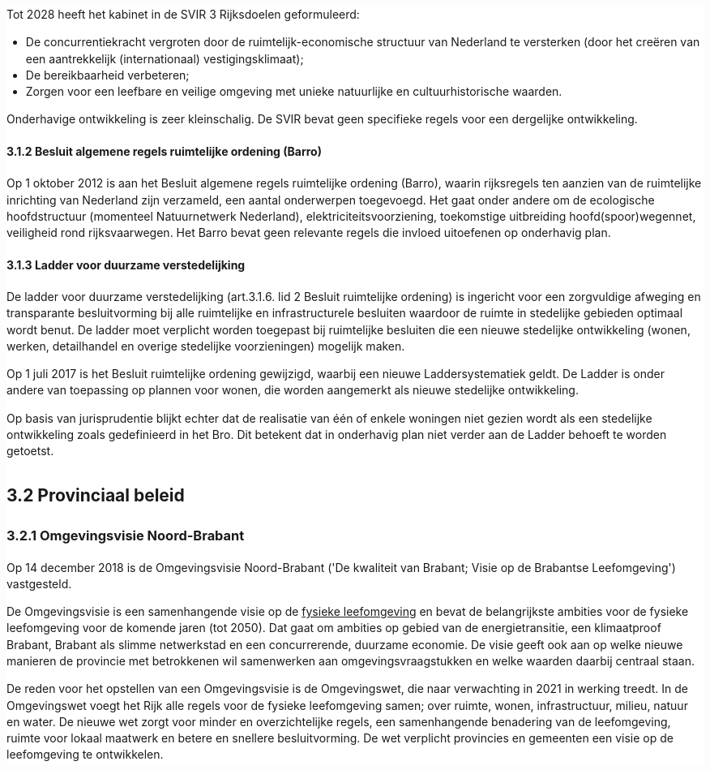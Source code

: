 Tot 2028 heeft het kabinet in de SVIR 3 Rijksdoelen geformuleerd:

- De concurrentiekracht vergroten door de ruimtelijk-economische structuur van Nederland te versterken (door het creëren van een aantrekkelijk (internationaal) vestigingsklimaat);
- De bereikbaarheid verbeteren;
- Zorgen voor een leefbare en veilige omgeving met unieke natuurlijke en cultuurhistorische waarden.

Onderhavige ontwikkeling is zeer kleinschalig. De SVIR bevat geen specifieke regels voor een dergelijke ontwikkeling.

#### <span id="page-8-3"></span>3.1.2 Besluit algemene regels ruimtelijke ordening (Barro)

Op 1 oktober 2012 is aan het Besluit algemene regels ruimtelijke ordening (Barro), waarin rijksregels ten aanzien van de ruimtelijke inrichting van Nederland zijn verzameld, een aantal onderwerpen toegevoegd. Het gaat onder andere om de ecologische hoofdstructuur (momenteel Natuurnetwerk Nederland), elektriciteitsvoorziening, toekomstige uitbreiding hoofd(spoor)wegennet, veiligheid rond rijksvaarwegen. Het Barro bevat geen relevante regels die invloed uitoefenen op onderhavig plan.

#### <span id="page-8-4"></span>3.1.3 Ladder voor duurzame verstedelijking

De ladder voor duurzame verstedelijking (art.3.1.6. lid 2 Besluit ruimtelijke ordening) is ingericht voor een zorgvuldige afweging en transparante besluitvorming bij alle ruimtelijke en infrastructurele besluiten waardoor de ruimte in stedelijke gebieden optimaal wordt benut. De ladder moet verplicht worden toegepast bij ruimtelijke besluiten die een nieuwe stedelijke ontwikkeling (wonen, werken, detailhandel en overige stedelijke voorzieningen) mogelijk maken.

Op 1 juli 2017 is het Besluit ruimtelijke ordening gewijzigd, waarbij een nieuwe Laddersystematiek geldt. De Ladder is onder andere van toepassing op plannen voor wonen, die worden aangemerkt als nieuwe stedelijke ontwikkeling.

Op basis van jurisprudentie blijkt echter dat de realisatie van één of enkele woningen niet gezien wordt als een stedelijke ontwikkeling zoals gedefinieerd in het Bro. Dit betekent dat in onderhavig plan niet verder aan de Ladder behoeft te worden getoetst.

## <span id="page-9-0"></span>3.2 Provinciaal beleid

### <span id="page-9-1"></span>3.2.1 Omgevingsvisie Noord-Brabant

Op 14 december 2018 is de Omgevingsvisie Noord-Brabant ('De kwaliteit van Brabant; Visie op de Brabantse Leefomgeving') vastgesteld.

De Omgevingsvisie is een samenhangende visie op de [fysieke leefomgeving](https://www.omgevingswetinbrabant.nl/verhalen/fysieke-leefomgeving/) en bevat de belangrijkste ambities voor de fysieke leefomgeving voor de komende jaren (tot 2050). Dat gaat om ambities op gebied van de energietransitie, een klimaatproof Brabant, Brabant als slimme netwerkstad en een concurrerende, duurzame economie. De visie geeft ook aan op welke nieuwe manieren de provincie met betrokkenen wil samenwerken aan omgevingsvraagstukken en welke waarden daarbij centraal staan.

De reden voor het opstellen van een Omgevingsvisie is de Omgevingswet, die naar verwachting in 2021 in werking treedt. In de Omgevingswet voegt het Rijk alle regels voor de fysieke leefomgeving samen; over ruimte, wonen, infrastructuur, milieu, natuur en water. De nieuwe wet zorgt voor minder en overzichtelijke regels, een samenhangende benadering van de leefomgeving, ruimte voor lokaal maatwerk en betere en snellere besluitvorming. De wet verplicht provincies en gemeenten een visie op de leefomgeving te ontwikkelen.
